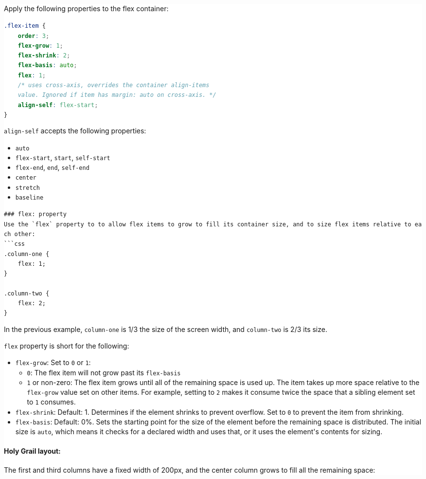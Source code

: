 Apply the following properties to the flex container:

```css
.flex-item {
    order: 3;
    flex-grow: 1;
    flex-shrink: 2;
    flex-basis: auto;
    flex: 1;
    /* uses cross-axis, overrides the container align-items
    value. Ignored if item has margin: auto on cross-axis. */
    align-self: flex-start;
}
```

`align-self` accepts the following properties:
- `auto`
- `flex-start`, `start`, `self-start`
- `flex-end`, `end`, `self-end`
- `center`
- `stretch`
- `baseline`

```
### flex: property
Use the `flex` property to to allow flex items to grow to fill its container size, and to size flex items relative to each other:
```css
.column-one {
    flex: 1;
}

.column-two {
    flex: 2;
}
```

In the previous example, `column-one` is 1/3 the size of the screen width, and `column-two` is 2/3 its size.

`flex` property is short for the following:
- `flex-grow`: Set to `0` or `1`:
  - `0`: The flex item will not grow past its `flex-basis`
  - `1` or non-zero: The flex item grows until all of the remaining space is used up. The item takes up more space relative to the `flex-grow` value set on other items. For example, setting to `2` makes it consume twice the space that a sibling element set to `1` consumes.
- `flex-shrink`: Default: 1. Determines if the element shrinks to prevent overflow. Set to `0` to prevent the item from shrinking.
- `flex-basis`: Default: 0%. Sets the starting point for the size of the element before the remaining space is distributed. The initial size is `auto`, which means it checks for a declared width and uses that, or it uses the element's contents for sizing.

#### Holy Grail layout:

The first and third columns have a fixed width of 200px, and the center column grows to fill all the remaining space:

